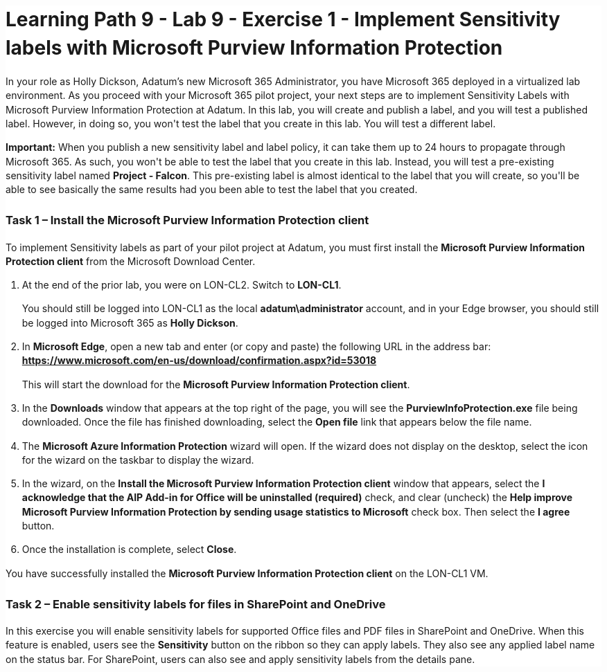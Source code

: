 
# Learning Path 9 - Lab 9 - Exercise 1 - Implement Sensitivity labels with Microsoft Purview Information Protection

In your role as Holly Dickson, Adatum’s new Microsoft 365 Administrator, you have Microsoft 365 deployed in a virtualized lab environment. As you proceed with your Microsoft 365 pilot project, your next steps are to implement Sensitivity Labels with Microsoft Purview Information Protection at Adatum. In this lab, you will create and publish a label, and you will test a published label. However, in doing so, you won't test the label that you create in this lab. You will test a different label.

**Important:** When you publish a new sensitivity label and label policy, it can take them up to 24 hours to propagate through Microsoft 365. As such, you won't be able to test the label that you create in this lab. Instead, you will test a pre-existing sensitivity label named **Project - Falcon**. This pre-existing label is almost identical to the label that you will create, so you'll be able to see basically the same results had you been able to test the label that you created. 


### Task 1 – Install the Microsoft Purview Information Protection client

To implement Sensitivity labels as part of your pilot project at Adatum, you must first install the **Microsoft Purview Information Protection client** from the Microsoft Download Center.

1. At the end of the prior lab, you were on LON-CL2. Switch to **LON-CL1**.  <br/>

	You should still be logged into LON-CL1 as the local **adatum\administrator** account, and in your Edge browser, you should still be logged into Microsoft 365 as **Holly Dickson**. 

2. In **Microsoft Edge**, open a new tab and enter (or copy and paste) the following URL in the address bar: **https://www.microsoft.com/en-us/download/confirmation.aspx?id=53018** <br/>

	This will start the download for the **Microsoft Purview Information Protection client**.

3. In the **Downloads** window that appears at the top right of the page, you will see the **PurviewInfoProtection.exe** file being downloaded. Once the file has finished downloading, select the **Open file** link that appears below the file name.

4. The **Microsoft Azure Information Protection** wizard will open. If the wizard does not display on the desktop, select the icon for the wizard on the taskbar to display the wizard.

5. In the wizard, on the **Install the **Microsoft Purview Information Protection client**** window that appears, select the **I acknowledge that the AIP Add-in for Office will be uninstalled (required)** check, and clear (uncheck) the **Help improve Microsoft Purview Information Protection by sending usage statistics to Microsoft** check box. Then select the **I agree** button.

6. Once the installation is complete, select **Close**.

You have successfully installed the **Microsoft Purview Information Protection client** on the LON-CL1 VM.


### Task 2 – Enable sensitivity labels for files in SharePoint and OneDrive

In this exercise you will enable sensitivity labels for supported Office files and PDF files in SharePoint and OneDrive. When this feature is enabled, users see the **Sensitivity** button on the ribbon so they can apply labels. They also see any applied label name on the status bar. For SharePoint, users can also see and apply sensitivity labels from the details pane.
